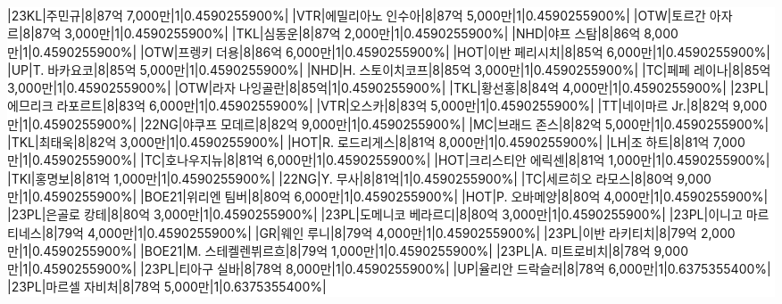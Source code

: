 |23KL|주민규|8|87억 7,000만|1|0.4590255900%|
|VTR|에밀리아노 인수아|8|87억 5,000만|1|0.4590255900%|
|OTW|토르간 아자르|8|87억 3,000만|1|0.4590255900%|
|TKL|심동운|8|87억 2,000만|1|0.4590255900%|
|NHD|야프 스탐|8|86억 8,000만|1|0.4590255900%|
|OTW|프렝키 더용|8|86억 6,000만|1|0.4590255900%|
|HOT|이반 페리시치|8|85억 6,000만|1|0.4590255900%|
|UP|T. 바카요코|8|85억 5,000만|1|0.4590255900%|
|NHD|H. 스토이치코프|8|85억 3,000만|1|0.4590255900%|
|TC|페페 레이나|8|85억 3,000만|1|0.4590255900%|
|OTW|라자 나잉골란|8|85억|1|0.4590255900%|
|TKL|황선홍|8|84억 4,000만|1|0.4590255900%|
|23PL|에므리크 라포르트|8|83억 6,000만|1|0.4590255900%|
|VTR|오스카|8|83억 5,000만|1|0.4590255900%|
|TT|네이마르 Jr.|8|82억 9,000만|1|0.4590255900%|
|22NG|야쿠프 모데르|8|82억 9,000만|1|0.4590255900%|
|MC|브래드 존스|8|82억 5,000만|1|0.4590255900%|
|TKL|최태욱|8|82억 3,000만|1|0.4590255900%|
|HOT|R. 로드리게스|8|81억 8,000만|1|0.4590255900%|
|LH|조 하트|8|81억 7,000만|1|0.4590255900%|
|TC|호나우지뉴|8|81억 6,000만|1|0.4590255900%|
|HOT|크리스티안 에릭센|8|81억 1,000만|1|0.4590255900%|
|TKI|홍명보|8|81억 1,000만|1|0.4590255900%|
|22NG|Y. 무사|8|81억|1|0.4590255900%|
|TC|세르히오 라모스|8|80억 9,000만|1|0.4590255900%|
|BOE21|위리엔 팀버|8|80억 6,000만|1|0.4590255900%|
|HOT|P. 오바메양|8|80억 4,000만|1|0.4590255900%|
|23PL|은골로 캉테|8|80억 3,000만|1|0.4590255900%|
|23PL|도메니코 베라르디|8|80억 3,000만|1|0.4590255900%|
|23PL|이니고 마르티네스|8|79억 4,000만|1|0.4590255900%|
|GR|웨인 루니|8|79억 4,000만|1|0.4590255900%|
|23PL|이반 라키티치|8|79억 2,000만|1|0.4590255900%|
|BOE21|M. 스테켈렌뷔르흐|8|79억 1,000만|1|0.4590255900%|
|23PL|A. 미트로비치|8|78억 9,000만|1|0.4590255900%|
|23PL|티아구 실바|8|78억 8,000만|1|0.4590255900%|
|UP|율리안 드락슬러|8|78억 6,000만|1|0.6375355400%|
|23PL|마르셀 자비처|8|78억 5,000만|1|0.6375355400%|